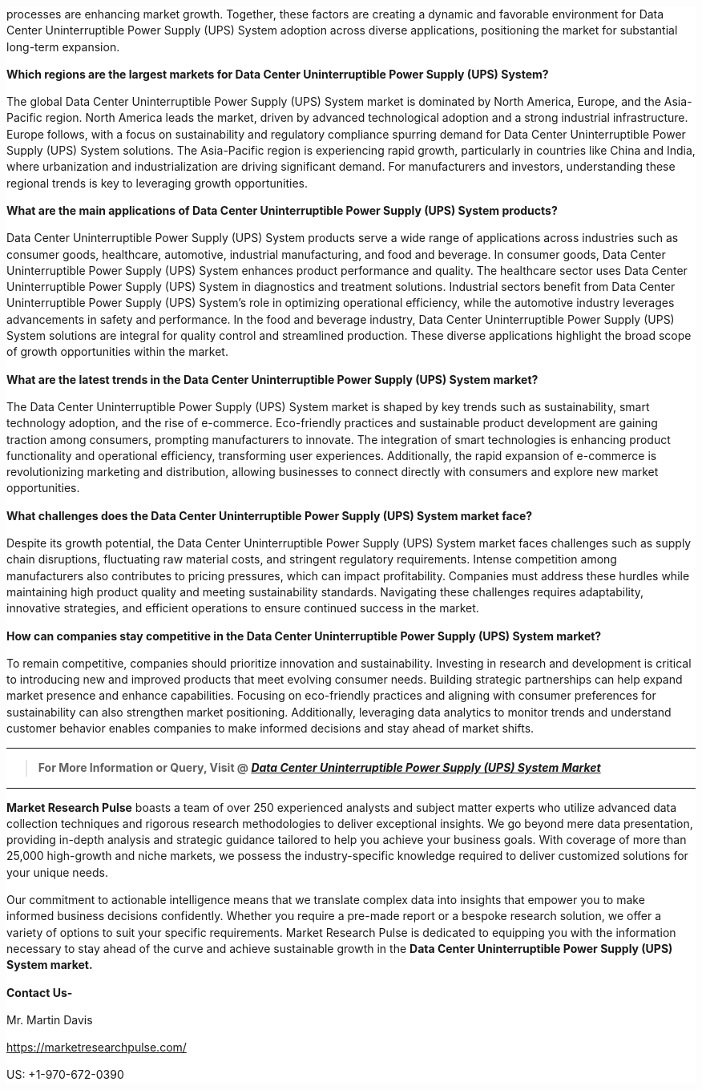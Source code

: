 processes are enhancing market growth. Together, these factors are creating a dynamic and favorable environment for Data Center Uninterruptible Power Supply (UPS) System adoption across diverse applications, positioning the market for substantial long-term expansion.</p><p><strong>Which regions are the largest markets for Data Center Uninterruptible Power Supply (UPS) System?</strong></p><p>The global Data Center Uninterruptible Power Supply (UPS) System market is dominated by North America, Europe, and the Asia-Pacific region. North America leads the market, driven by advanced technological adoption and a strong industrial infrastructure. Europe follows, with a focus on sustainability and regulatory compliance spurring demand for Data Center Uninterruptible Power Supply (UPS) System solutions. The Asia-Pacific region is experiencing rapid growth, particularly in countries like China and India, where urbanization and industrialization are driving significant demand. For manufacturers and investors, understanding these regional trends is key to leveraging growth opportunities.</p><p><strong>What are the main applications of Data Center Uninterruptible Power Supply (UPS) System products?</strong></p><p>Data Center Uninterruptible Power Supply (UPS) System products serve a wide range of applications across industries such as consumer goods, healthcare, automotive, industrial manufacturing, and food and beverage. In consumer goods, Data Center Uninterruptible Power Supply (UPS) System enhances product performance and quality. The healthcare sector uses Data Center Uninterruptible Power Supply (UPS) System in diagnostics and treatment solutions. Industrial sectors benefit from Data Center Uninterruptible Power Supply (UPS) System&rsquo;s role in optimizing operational efficiency, while the automotive industry leverages advancements in safety and performance. In the food and beverage industry, Data Center Uninterruptible Power Supply (UPS) System solutions are integral for quality control and streamlined production. These diverse applications highlight the broad scope of growth opportunities within the market.</p><p><strong>What are the latest trends in the Data Center Uninterruptible Power Supply (UPS) System market?</strong></p><p>The Data Center Uninterruptible Power Supply (UPS) System market is shaped by key trends such as sustainability, smart technology adoption, and the rise of e-commerce. Eco-friendly practices and sustainable product development are gaining traction among consumers, prompting manufacturers to innovate. The integration of smart technologies is enhancing product functionality and operational efficiency, transforming user experiences. Additionally, the rapid expansion of e-commerce is revolutionizing marketing and distribution, allowing businesses to connect directly with consumers and explore new market opportunities.</p><p><strong>What challenges does the Data Center Uninterruptible Power Supply (UPS) System market face?</strong></p><p>Despite its growth potential, the Data Center Uninterruptible Power Supply (UPS) System market faces challenges such as supply chain disruptions, fluctuating raw material costs, and stringent regulatory requirements. Intense competition among manufacturers also contributes to pricing pressures, which can impact profitability. Companies must address these hurdles while maintaining high product quality and meeting sustainability standards. Navigating these challenges requires adaptability, innovative strategies, and efficient operations to ensure continued success in the market.</p><p><strong>How can companies stay competitive in the Data Center Uninterruptible Power Supply (UPS) System market?</strong></p><p>To remain competitive, companies should prioritize innovation and sustainability. Investing in research and development is critical to introducing new and improved products that meet evolving consumer needs. Building strategic partnerships can help expand market presence and enhance capabilities. Focusing on eco-friendly practices and aligning with consumer preferences for sustainability can also strengthen market positioning. Additionally, leveraging data analytics to monitor trends and understand customer behavior enables companies to make informed decisions and stay ahead of market shifts.</p><hr /><blockquote><p><strong>For More Information or Query, Visit @&nbsp;<em><a href="https://marketresearchpulse.com/report/57273/data-center-uninterruptible-power-supply-ups-system-market?utm_source=Linkedin&utm_medium=0112">Data Center Uninterruptible Power Supply (UPS) System Market</a></em></strong></p></blockquote><hr /><p><strong>Market Research Pulse</strong> boasts a team of over 250 experienced analysts and subject matter experts who utilize advanced data collection techniques and rigorous research methodologies to deliver exceptional insights. We go beyond mere data presentation, providing in-depth analysis and strategic guidance tailored to help you achieve your business goals. With coverage of more than 25,000 high-growth and niche markets, we possess the industry-specific knowledge required to deliver customized solutions for your unique needs.</p><p>Our commitment to actionable intelligence means that we translate complex data into insights that empower you to make informed business decisions confidently. Whether you require a pre-made report or a bespoke research solution, we offer a variety of options to suit your specific requirements. Market Research Pulse is dedicated to equipping you with the information necessary to stay ahead of the curve and achieve sustainable growth in the <strong>Data Center Uninterruptible Power Supply (UPS) System market.</strong></p><p><strong>Contact Us-</strong></p><p>Mr. Martin Davis</p><p>https://marketresearchpulse.com/</p><p>US: +1-970-672-0390</p>
